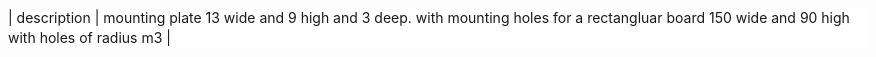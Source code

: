 | description | mounting plate 13 wide and 9 high and 3 deep. with mounting holes for a rectangluar board 150 wide and 90 high with holes of radius m3
|